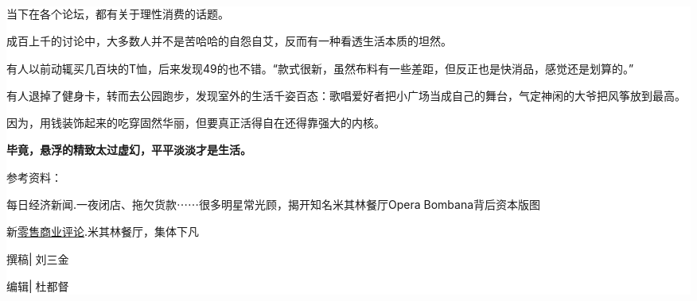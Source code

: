 当下在各个论坛，都有关于理性消费的话题。

成百上千的讨论中，大多数人并不是苦哈哈的自怨自艾，反而有一种看透生活本质的坦然。

有人以前动辄买几百块的T恤，后来发现49的也不错。“款式很新，虽然布料有一些差距，但反正也是快消品，感觉还是划算的。”

有人退掉了健身卡，转而去公园跑步，发现室外的生活千姿百态：歌唱爱好者把小广场当成自己的舞台，气定神闲的大爷把风筝放到最高。

因为，用钱装饰起来的吃穿固然华丽，但要真正活得自在还得靠强大的内核。

**毕竟，悬浮的精致太过虚幻，平平淡淡才是生活。**

参考资料：

每日经济新闻.一夜闭店、拖欠货款⋯⋯很多明星常光顾，揭开知名米其林餐厅Opera Bombana背后资本版图

新[零售商业评论](;).米其林餐厅，集体下凡

撰稿| 刘三金

编辑| 杜都督
